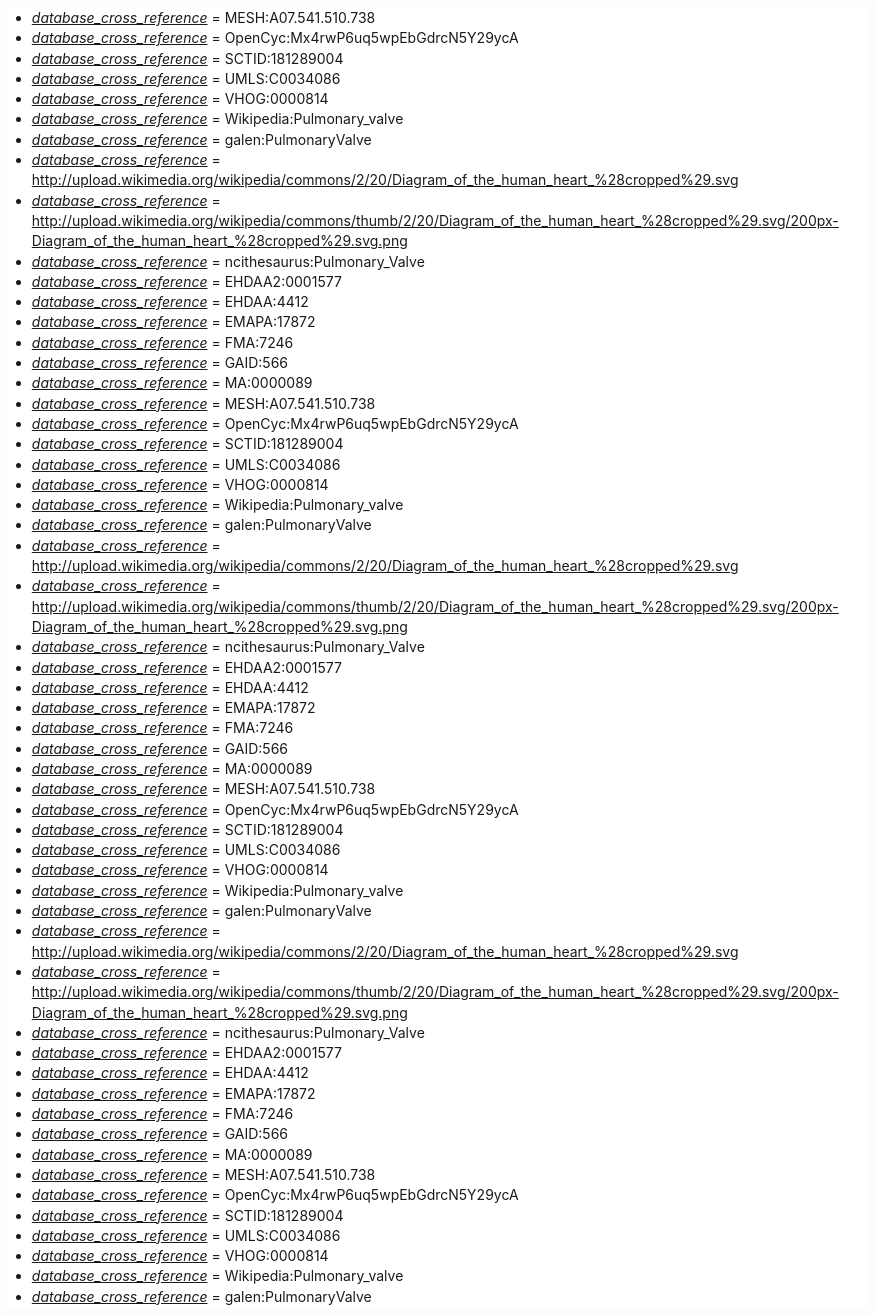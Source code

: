  * *[database_cross_reference](../../ef/oboInOwl#hasDbXref.md)* = MESH:A07.541.510.738
 * *[database_cross_reference](../../ef/oboInOwl#hasDbXref.md)* = OpenCyc:Mx4rwP6uq5wpEbGdrcN5Y29ycA
 * *[database_cross_reference](../../ef/oboInOwl#hasDbXref.md)* = SCTID:181289004
 * *[database_cross_reference](../../ef/oboInOwl#hasDbXref.md)* = UMLS:C0034086
 * *[database_cross_reference](../../ef/oboInOwl#hasDbXref.md)* = VHOG:0000814
 * *[database_cross_reference](../../ef/oboInOwl#hasDbXref.md)* = Wikipedia:Pulmonary_valve
 * *[database_cross_reference](../../ef/oboInOwl#hasDbXref.md)* = galen:PulmonaryValve
 * *[database_cross_reference](../../ef/oboInOwl#hasDbXref.md)* = http://upload.wikimedia.org/wikipedia/commons/2/20/Diagram_of_the_human_heart_%28cropped%29.svg
 * *[database_cross_reference](../../ef/oboInOwl#hasDbXref.md)* = http://upload.wikimedia.org/wikipedia/commons/thumb/2/20/Diagram_of_the_human_heart_%28cropped%29.svg/200px-Diagram_of_the_human_heart_%28cropped%29.svg.png
 * *[database_cross_reference](../../ef/oboInOwl#hasDbXref.md)* = ncithesaurus:Pulmonary_Valve
 * *[database_cross_reference](../../ef/oboInOwl#hasDbXref.md)* = EHDAA2:0001577
 * *[database_cross_reference](../../ef/oboInOwl#hasDbXref.md)* = EHDAA:4412
 * *[database_cross_reference](../../ef/oboInOwl#hasDbXref.md)* = EMAPA:17872
 * *[database_cross_reference](../../ef/oboInOwl#hasDbXref.md)* = FMA:7246
 * *[database_cross_reference](../../ef/oboInOwl#hasDbXref.md)* = GAID:566
 * *[database_cross_reference](../../ef/oboInOwl#hasDbXref.md)* = MA:0000089
 * *[database_cross_reference](../../ef/oboInOwl#hasDbXref.md)* = MESH:A07.541.510.738
 * *[database_cross_reference](../../ef/oboInOwl#hasDbXref.md)* = OpenCyc:Mx4rwP6uq5wpEbGdrcN5Y29ycA
 * *[database_cross_reference](../../ef/oboInOwl#hasDbXref.md)* = SCTID:181289004
 * *[database_cross_reference](../../ef/oboInOwl#hasDbXref.md)* = UMLS:C0034086
 * *[database_cross_reference](../../ef/oboInOwl#hasDbXref.md)* = VHOG:0000814
 * *[database_cross_reference](../../ef/oboInOwl#hasDbXref.md)* = Wikipedia:Pulmonary_valve
 * *[database_cross_reference](../../ef/oboInOwl#hasDbXref.md)* = galen:PulmonaryValve
 * *[database_cross_reference](../../ef/oboInOwl#hasDbXref.md)* = http://upload.wikimedia.org/wikipedia/commons/2/20/Diagram_of_the_human_heart_%28cropped%29.svg
 * *[database_cross_reference](../../ef/oboInOwl#hasDbXref.md)* = http://upload.wikimedia.org/wikipedia/commons/thumb/2/20/Diagram_of_the_human_heart_%28cropped%29.svg/200px-Diagram_of_the_human_heart_%28cropped%29.svg.png
 * *[database_cross_reference](../../ef/oboInOwl#hasDbXref.md)* = ncithesaurus:Pulmonary_Valve
 * *[database_cross_reference](../../ef/oboInOwl#hasDbXref.md)* = EHDAA2:0001577
 * *[database_cross_reference](../../ef/oboInOwl#hasDbXref.md)* = EHDAA:4412
 * *[database_cross_reference](../../ef/oboInOwl#hasDbXref.md)* = EMAPA:17872
 * *[database_cross_reference](../../ef/oboInOwl#hasDbXref.md)* = FMA:7246
 * *[database_cross_reference](../../ef/oboInOwl#hasDbXref.md)* = GAID:566
 * *[database_cross_reference](../../ef/oboInOwl#hasDbXref.md)* = MA:0000089
 * *[database_cross_reference](../../ef/oboInOwl#hasDbXref.md)* = MESH:A07.541.510.738
 * *[database_cross_reference](../../ef/oboInOwl#hasDbXref.md)* = OpenCyc:Mx4rwP6uq5wpEbGdrcN5Y29ycA
 * *[database_cross_reference](../../ef/oboInOwl#hasDbXref.md)* = SCTID:181289004
 * *[database_cross_reference](../../ef/oboInOwl#hasDbXref.md)* = UMLS:C0034086
 * *[database_cross_reference](../../ef/oboInOwl#hasDbXref.md)* = VHOG:0000814
 * *[database_cross_reference](../../ef/oboInOwl#hasDbXref.md)* = Wikipedia:Pulmonary_valve
 * *[database_cross_reference](../../ef/oboInOwl#hasDbXref.md)* = galen:PulmonaryValve
 * *[database_cross_reference](../../ef/oboInOwl#hasDbXref.md)* = http://upload.wikimedia.org/wikipedia/commons/2/20/Diagram_of_the_human_heart_%28cropped%29.svg
 * *[database_cross_reference](../../ef/oboInOwl#hasDbXref.md)* = http://upload.wikimedia.org/wikipedia/commons/thumb/2/20/Diagram_of_the_human_heart_%28cropped%29.svg/200px-Diagram_of_the_human_heart_%28cropped%29.svg.png
 * *[database_cross_reference](../../ef/oboInOwl#hasDbXref.md)* = ncithesaurus:Pulmonary_Valve
 * *[database_cross_reference](../../ef/oboInOwl#hasDbXref.md)* = EHDAA2:0001577
 * *[database_cross_reference](../../ef/oboInOwl#hasDbXref.md)* = EHDAA:4412
 * *[database_cross_reference](../../ef/oboInOwl#hasDbXref.md)* = EMAPA:17872
 * *[database_cross_reference](../../ef/oboInOwl#hasDbXref.md)* = FMA:7246
 * *[database_cross_reference](../../ef/oboInOwl#hasDbXref.md)* = GAID:566
 * *[database_cross_reference](../../ef/oboInOwl#hasDbXref.md)* = MA:0000089
 * *[database_cross_reference](../../ef/oboInOwl#hasDbXref.md)* = MESH:A07.541.510.738
 * *[database_cross_reference](../../ef/oboInOwl#hasDbXref.md)* = OpenCyc:Mx4rwP6uq5wpEbGdrcN5Y29ycA
 * *[database_cross_reference](../../ef/oboInOwl#hasDbXref.md)* = SCTID:181289004
 * *[database_cross_reference](../../ef/oboInOwl#hasDbXref.md)* = UMLS:C0034086
 * *[database_cross_reference](../../ef/oboInOwl#hasDbXref.md)* = VHOG:0000814
 * *[database_cross_reference](../../ef/oboInOwl#hasDbXref.md)* = Wikipedia:Pulmonary_valve
 * *[database_cross_reference](../../ef/oboInOwl#hasDbXref.md)* = galen:PulmonaryValve
